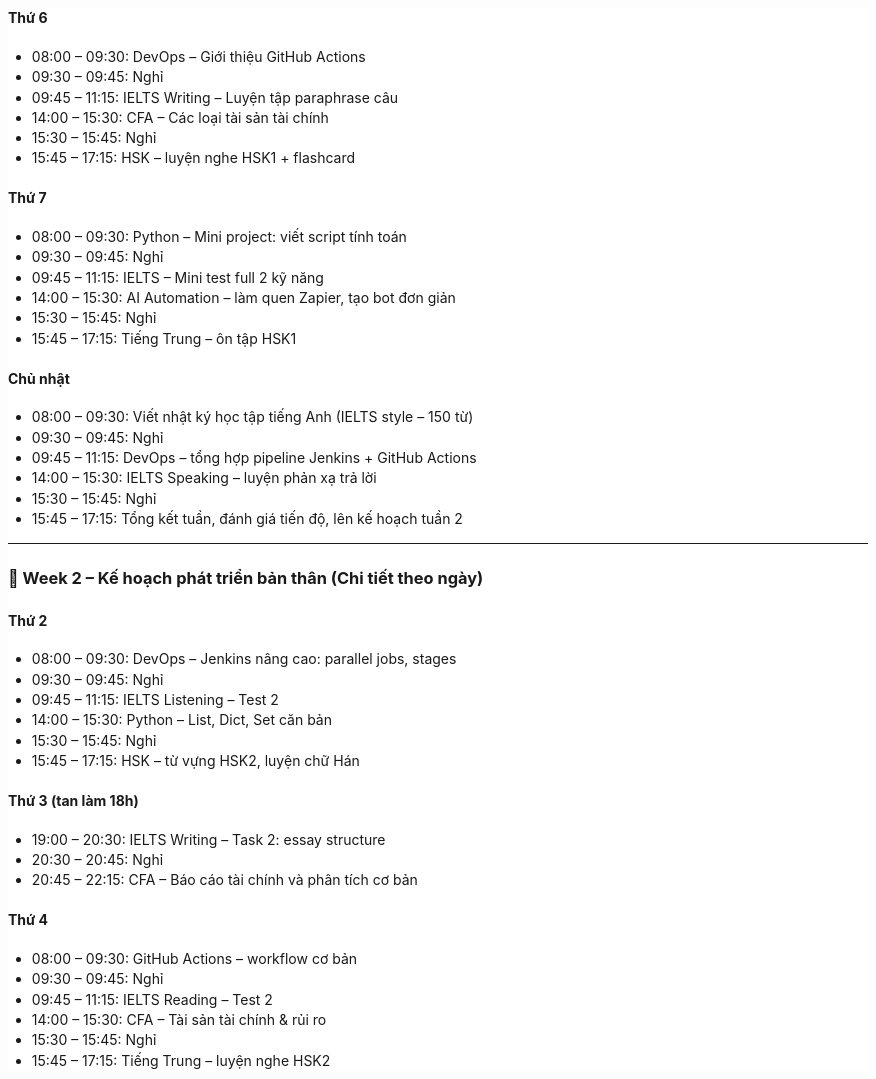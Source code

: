 #### Thứ 6
- 08:00 – 09:30: DevOps – Giới thiệu GitHub Actions
- 09:30 – 09:45: Nghỉ
- 09:45 – 11:15: IELTS Writing – Luyện tập paraphrase câu
- 14:00 – 15:30: CFA – Các loại tài sản tài chính
- 15:30 – 15:45: Nghỉ
- 15:45 – 17:15: HSK – luyện nghe HSK1 + flashcard

#### Thứ 7
- 08:00 – 09:30: Python – Mini project: viết script tính toán
- 09:30 – 09:45: Nghỉ
- 09:45 – 11:15: IELTS – Mini test full 2 kỹ năng
- 14:00 – 15:30: AI Automation – làm quen Zapier, tạo bot đơn giản
- 15:30 – 15:45: Nghỉ
- 15:45 – 17:15: Tiếng Trung – ôn tập HSK1

#### Chủ nhật
- 08:00 – 09:30: Viết nhật ký học tập tiếng Anh (IELTS style – 150 từ)
- 09:30 – 09:45: Nghỉ
- 09:45 – 11:15: DevOps – tổng hợp pipeline Jenkins + GitHub Actions
- 14:00 – 15:30: IELTS Speaking – luyện phản xạ trả lời
- 15:30 – 15:45: Nghỉ
- 15:45 – 17:15: Tổng kết tuần, đánh giá tiến độ, lên kế hoạch tuần 2


---


### 📅 Week 2 – Kế hoạch phát triển bản thân (Chi tiết theo ngày)

#### Thứ 2
- 08:00 – 09:30: DevOps – Jenkins nâng cao: parallel jobs, stages
- 09:30 – 09:45: Nghỉ
- 09:45 – 11:15: IELTS Listening – Test 2
- 14:00 – 15:30: Python – List, Dict, Set căn bản
- 15:30 – 15:45: Nghỉ
- 15:45 – 17:15: HSK – từ vựng HSK2, luyện chữ Hán

#### Thứ 3 (tan làm 18h)
- 19:00 – 20:30: IELTS Writing – Task 2: essay structure
- 20:30 – 20:45: Nghỉ
- 20:45 – 22:15: CFA – Báo cáo tài chính và phân tích cơ bản

#### Thứ 4
- 08:00 – 09:30: GitHub Actions – workflow cơ bản
- 09:30 – 09:45: Nghỉ
- 09:45 – 11:15: IELTS Reading – Test 2
- 14:00 – 15:30: CFA – Tài sản tài chính & rủi ro
- 15:30 – 15:45: Nghỉ
- 15:45 – 17:15: Tiếng Trung – luyện nghe HSK2
